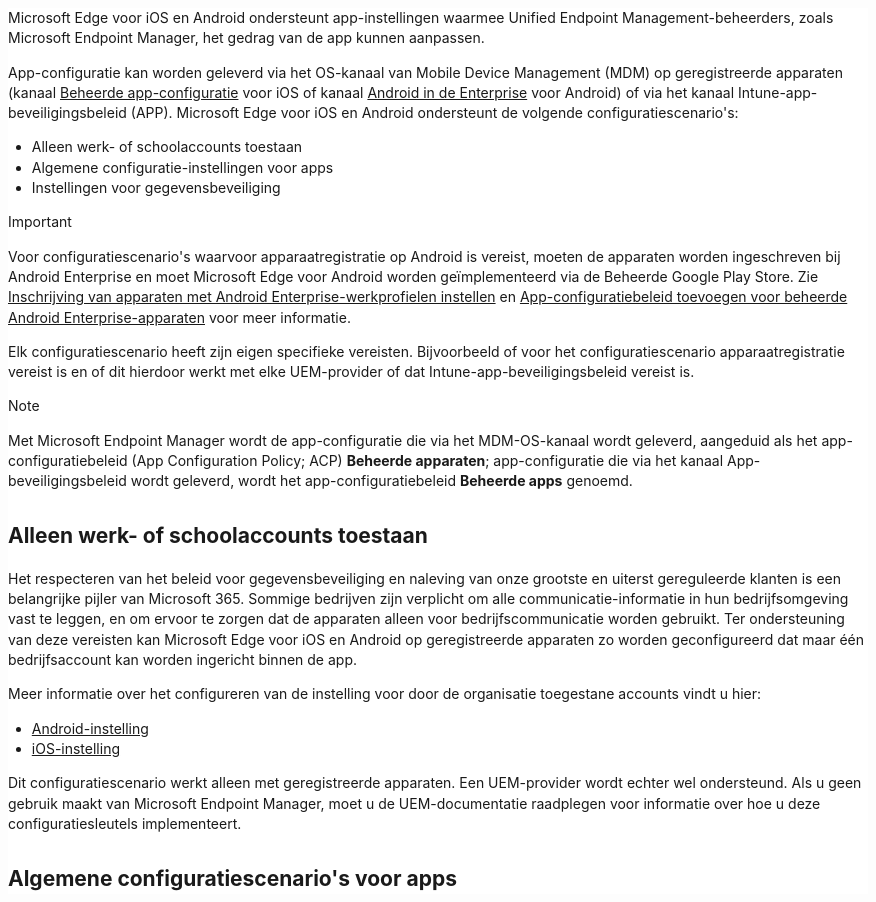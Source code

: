 Microsoft Edge voor iOS en Android ondersteunt app-instellingen waarmee Unified Endpoint Management-beheerders, zoals Microsoft Endpoint Manager, het gedrag van de app kunnen aanpassen.

App-configuratie kan worden geleverd via het OS-kanaal van Mobile Device Management (MDM) op geregistreerde apparaten (kanaal [Beheerde app-configuratie](https://developer.apple.com/library/content/samplecode/sc2279/Introduction/Intro.html) voor iOS of kanaal [Android in de Enterprise](https://developer.android.com/work/managed-configurations) voor Android) of via het kanaal Intune-app-beveiligingsbeleid (APP). Microsoft Edge voor iOS en Android ondersteunt de volgende configuratiescenario's:

- Alleen werk- of schoolaccounts toestaan
- Algemene configuratie-instellingen voor apps
- Instellingen voor gegevensbeveiliging

> [!IMPORTANT]
> Voor configuratiescenario's waarvoor apparaatregistratie op Android is vereist, moeten de apparaten worden ingeschreven bij Android Enterprise en moet Microsoft Edge voor Android worden geïmplementeerd via de Beheerde Google Play Store. Zie [Inschrijving van apparaten met Android Enterprise-werkprofielen instellen](../enrollment/android-work-profile-enroll.md) en [App-configuratiebeleid toevoegen voor beheerde Android Enterprise-apparaten](app-configuration-policies-use-android.md) voor meer informatie.

Elk configuratiescenario heeft zijn eigen specifieke vereisten. Bijvoorbeeld of voor het configuratiescenario apparaatregistratie vereist is en of dit hierdoor werkt met elke UEM-provider of dat Intune-app-beveiligingsbeleid vereist is.

> [!NOTE]
> Met Microsoft Endpoint Manager wordt de app-configuratie die via het MDM-OS-kanaal wordt geleverd, aangeduid als het app-configuratiebeleid (App Configuration Policy; ACP) **Beheerde apparaten**; app-configuratie die via het kanaal App-beveiligingsbeleid wordt geleverd, wordt het app-configuratiebeleid **Beheerde apps** genoemd.

## <a name="only-allow-work-or-school-accounts"></a>Alleen werk- of schoolaccounts toestaan

Het respecteren van het beleid voor gegevensbeveiliging en naleving van onze grootste en uiterst gereguleerde klanten is een belangrijke pijler van Microsoft 365. Sommige bedrijven zijn verplicht om alle communicatie-informatie in hun bedrijfsomgeving vast te leggen, en om ervoor te zorgen dat de apparaten alleen voor bedrijfscommunicatie worden gebruikt. Ter ondersteuning van deze vereisten kan Microsoft Edge voor iOS en Android op geregistreerde apparaten zo worden geconfigureerd dat maar één bedrijfsaccount kan worden ingericht binnen de app.

Meer informatie over het configureren van de instelling voor door de organisatie toegestane accounts vindt u hier:

- [Android-instelling](app-configuration-policies-use-android.md#allow-only-configured-organization-accounts-in-multi-identity-apps)
- [iOS-instelling](app-configuration-policies-use-ios.md#allow-only-configured-organization-accounts-in-multi-identity-apps)

Dit configuratiescenario werkt alleen met geregistreerde apparaten. Een UEM-provider wordt echter wel ondersteund. Als u geen gebruik maakt van Microsoft Endpoint Manager, moet u de UEM-documentatie raadplegen voor informatie over hoe u deze configuratiesleutels implementeert.

## <a name="general-app-configuration-scenarios"></a>Algemene configuratiescenario's voor apps
